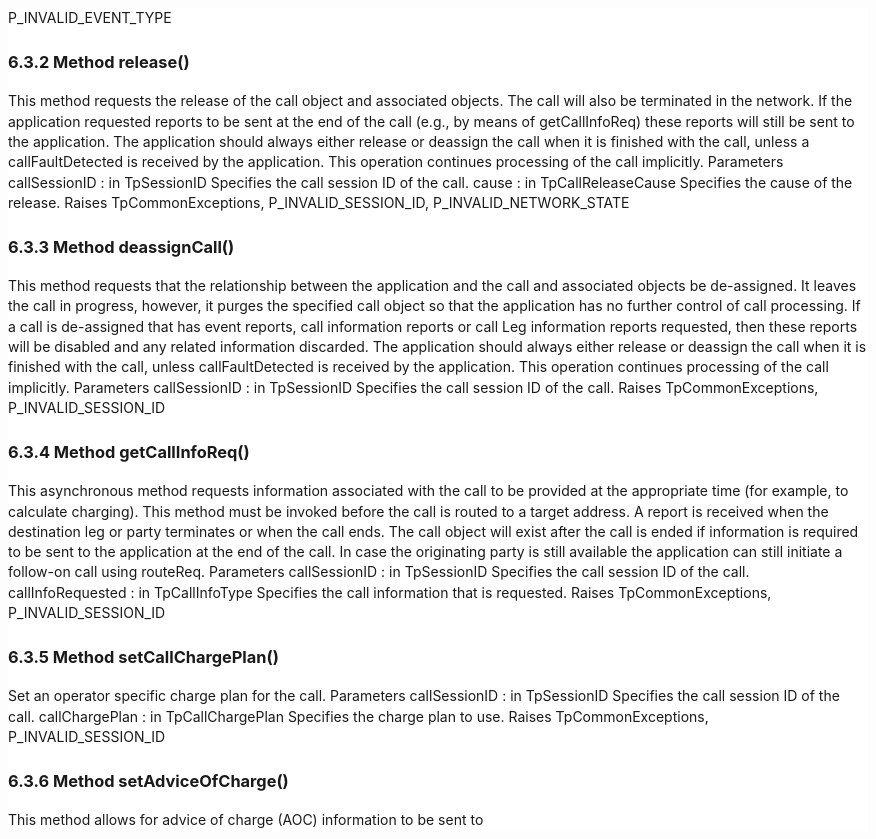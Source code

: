P_INVALID_EVENT_TYPE
### 6.3.2 Method release()
This method requests the release of the call object and associated objects.
The call will also be terminated in the network. If the application requested
reports to be sent at the end of the call (e.g., by means of getCallInfoReq)
these reports will still be sent to the application.
The application should always either release or deassign the call when it is
finished with the call, unless a callFaultDetected is received by the
application.
This operation continues processing of the call implicitly.
Parameters
callSessionID : in TpSessionID
Specifies the call session ID of the call.
cause : in TpCallReleaseCause
Specifies the cause of the release.
Raises
TpCommonExceptions, P_INVALID_SESSION_ID, P_INVALID_NETWORK_STATE
### 6.3.3 Method deassignCall()
This method requests that the relationship between the application and the
call and associated objects be de-assigned. It leaves the call in progress,
however, it purges the specified call object so that the application has no
further control of call processing. If a call is de-assigned that has event
reports, call information reports or call Leg information reports requested,
then these reports will be disabled and any related information discarded.
The application should always either release or deassign the call when it is
finished with the call, unless callFaultDetected is received by the
application.
This operation continues processing of the call implicitly.
Parameters
callSessionID : in TpSessionID
Specifies the call session ID of the call.
Raises
TpCommonExceptions, P_INVALID_SESSION_ID
### 6.3.4 Method getCallInfoReq()
This asynchronous method requests information associated with the call to be
provided at the appropriate time (for example, to calculate charging). This
method must be invoked before the call is routed to a target address.
A report is received when the destination leg or party terminates or when the
call ends. The call object will exist after the call is ended if information
is required to be sent to the application at the end of the call. In case the
originating party is still available the application can still initiate a
follow-on call using routeReq.
Parameters
callSessionID : in TpSessionID
Specifies the call session ID of the call.
callInfoRequested : in TpCallInfoType
Specifies the call information that is requested.
Raises
TpCommonExceptions, P_INVALID_SESSION_ID
### 6.3.5 Method setCallChargePlan()
Set an operator specific charge plan for the call.
Parameters
callSessionID : in TpSessionID
Specifies the call session ID of the call.
callChargePlan : in TpCallChargePlan
Specifies the charge plan to use.
Raises
TpCommonExceptions, P_INVALID_SESSION_ID
### 6.3.6 Method setAdviceOfCharge()
This method allows for advice of charge (AOC) information to be sent to